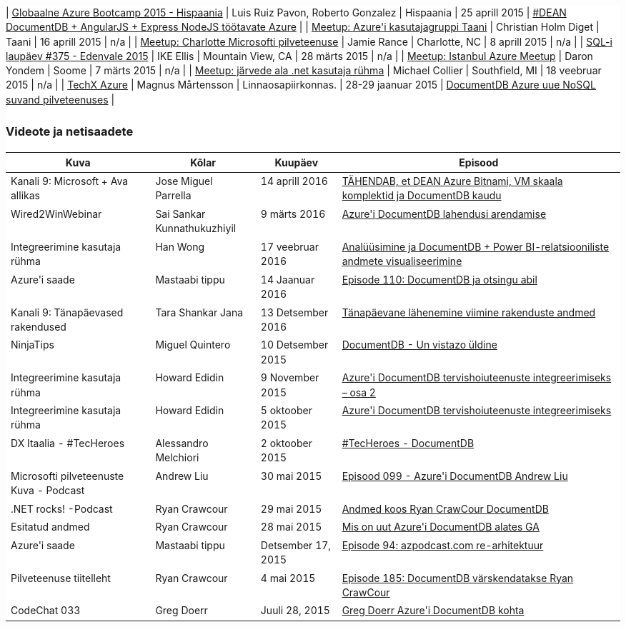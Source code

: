 | [Globaalne Azure Bootcamp 2015 - Hispaania](http://azurebootcamp.es/)                                                             | Luis Ruiz Pavon, Roberto Gonzalez                           | Hispaania        | 25 aprill 2015         | [#DEAN DocumentDB + AngularJS + Express NodeJS töötavate Azure](https://channel9.msdn.com/events/Developers-Spain-Events/Global-Azure-Bootcamp-2015/DEAN-DocumentDB--Express--AngularJS--NodeJS-running-on-Azure) |
| [Meetup: Azure'i kasutajagruppi Taani](http://www.meetup.com/Azure-Usergroup-Denmark/events/221026670/)                         | Christian Holm Diget                                        | Taani  | 16 aprill 2015         | n/a |
| [Meetup: Charlotte Microsofti pilveteenuse](http://www.meetup.com/Charlotte-Microsoft-Cloud/events/221503519/)                     | Jamie Rance                                                 | Charlotte, NC        | 8 aprill 2015          | n/a |
| [SQL-i laupäev #375 - Edenvale 2015](http://www.sqlsaturday.com/375/Sessions/Details.aspx?sid=15289)                  | IKE Ellis                                                   | Mountain View, CA    | 28 märts 2015         | n/a |
| [Meetup: Istanbul Azure Meetup](http://www.meetup.com/istanbul-azure-meetup/events/220325538/)                             | Daron Yondem                                                | Soome     | 7 märts 2015          | n/a |
| [Meetup: järvede ala .net kasutaja rühma](http://www.meetup.com/Great-Lakes-Area-NET-User-Group-MIGANG/events/220364576/) | Michael Collier                                             | Southfield, MI       | 18 veebruar 2015      | n/a |
| [TechX Azure](https://www.youtube.com/channel/UCDRlI2E4z5qmHsBXTrFOE2Q)                                                    | Magnus Mårtensson                                           | Linnaosapiirkonnas.    | 28-29 jaanuar 2015    | [DocumentDB Azure uue NoSQL suvand pilveteenuses](https://www.youtube.com/watch?v=Hw7hDYoChNI) |

### <a name="videos-and-podcasts"></a>Videote ja netisaadete

| Kuva                                        | Kõlar                     | Kuupäev               | Episood |
| ------------------------------------------- | --------------------------- | ------------------ | ------- |
| Kanali 9: Microsoft + Ava allikas          | Jose Miguel Parrella         | 14 aprill 2016    | [TÄHENDAB, et DEAN Azure Bitnami, VM skaala komplektid ja DocumentDB kaudu](https://channel9.msdn.com/Blogs/Open/From-MEAN-to-DEAN-in-Azure-with-Bitnami-VM-Scale-Sets-and-DocumentDB) |
| Wired2WinWebinar                            | Sai Sankar Kunnathukuzhiyil | 9 märts 2016      | [Azure'i DocumentDB lahendusi arendamise](https://www.youtube.com/watch?v=xKttEwXv_bs)
| Integreerimine kasutaja rühma                      | Han Wong                    | 17 veebruar 2016  | [Analüüsimine ja DocumentDB + Power BI-relatsiooniliste andmete visualiseerimine](http://www.integrationusergroup.com/analyze-visualize-non-relational-data-documentdb-power-bi/) |
| Azure'i saade                           | Mastaabi tippu                 | 14 Jaanuar 2016   | [Episode 110: DocumentDB ja otsingu abil](http://azpodcast.azurewebsites.net/post/Episode-110-Using-DocumentDB-Search) |
| Kanali 9: Tänapäevased rakendused              | Tara Shankar Jana           | 13 Detsember 2016  | [Tänapäevane lähenemine viimine rakenduste andmed](https://channel9.msdn.com/Series/Modern-Applications/Take-a-modern-approach-to-data-in-your-apps) |
| NinjaTips                                   | Miguel Quintero             | 10 Detsember 2015  | [DocumentDB - Un vistazo üldine](https://channel9.msdn.com/Series/Ninja-Tips/31-NinjaTips-Desarrollo-DocumentDB-1-Vistazo-general) |
| Integreerimine kasutaja rühma                      | Howard Edidin               | 9 November 2015   | [Azure'i DocumentDB tervishoiuteenuste integreerimiseks – osa 2](http://www.integrationusergroup.com/azure-documentdb-for-healthcare-integration-part-2/) |
| Integreerimine kasutaja rühma                      | Howard Edidin               | 5 oktoober 2015    | [Azure'i DocumentDB tervishoiuteenuste integreerimiseks](http://www.integrationusergroup.com/?event=azure-documentdb-and-biztalk) |
| DX Itaalia - #TecHeroes                       | Alessandro Melchiori        | 2 oktoober 2015    | [#TecHeroes - DocumentDB](https://channel9.msdn.com/Shows/TecHeroes/TecHeroes-DocumentDB) |
| Microsofti pilveteenuste Kuva - Podcast              | Andrew Liu                  | 30 mai 2015 | [Episood 099 - Azure'i DocumentDB Andrew Liu](http://www.microsoftcloudshow.com/podcast/Episodes/099-azure-documentdb-with-andrew-liu) |
| .NET rocks!  -Podcast                      | Ryan Crawcour               | 29 mai 2015 | [Andmed koos Ryan CrawCour DocumentDB](https://www.dotnetrocks.com/?show=1197) |
| Esitatud andmed                                | Ryan Crawcour               | 28 mai 2015 | [Mis on uut Azure'i DocumentDB alates GA](https://channel9.msdn.com/Shows/Data-Exposed/Whats-New-with-Azure-DocumentDB-Since-GA) |
| Azure'i saade                           | Mastaabi tippu                 | Detsember 17, 2015 | [Episode 94: azpodcast.com re-arhitektuur](http://azpodcast.azurewebsites.net/post/Episode-94-azpodcastcom-re-architecture) |
| Pilveteenuse tiitelleht                                 | Ryan Crawcour               | 4 mai 2015  | [Episode 185: DocumentDB värskendatakse Ryan CrawCour](https://channel9.msdn.com/Shows/Cloud+Cover/Episode-185-DocDB-Updates-with-Ryan-CrawCour) |
| CodeChat 033                                | Greg Doerr                  | Juuli 28, 2015      | [Greg Doerr Azure'i DocumentDB kohta](https://channel9.msdn.com/Shows/codechat/033) |